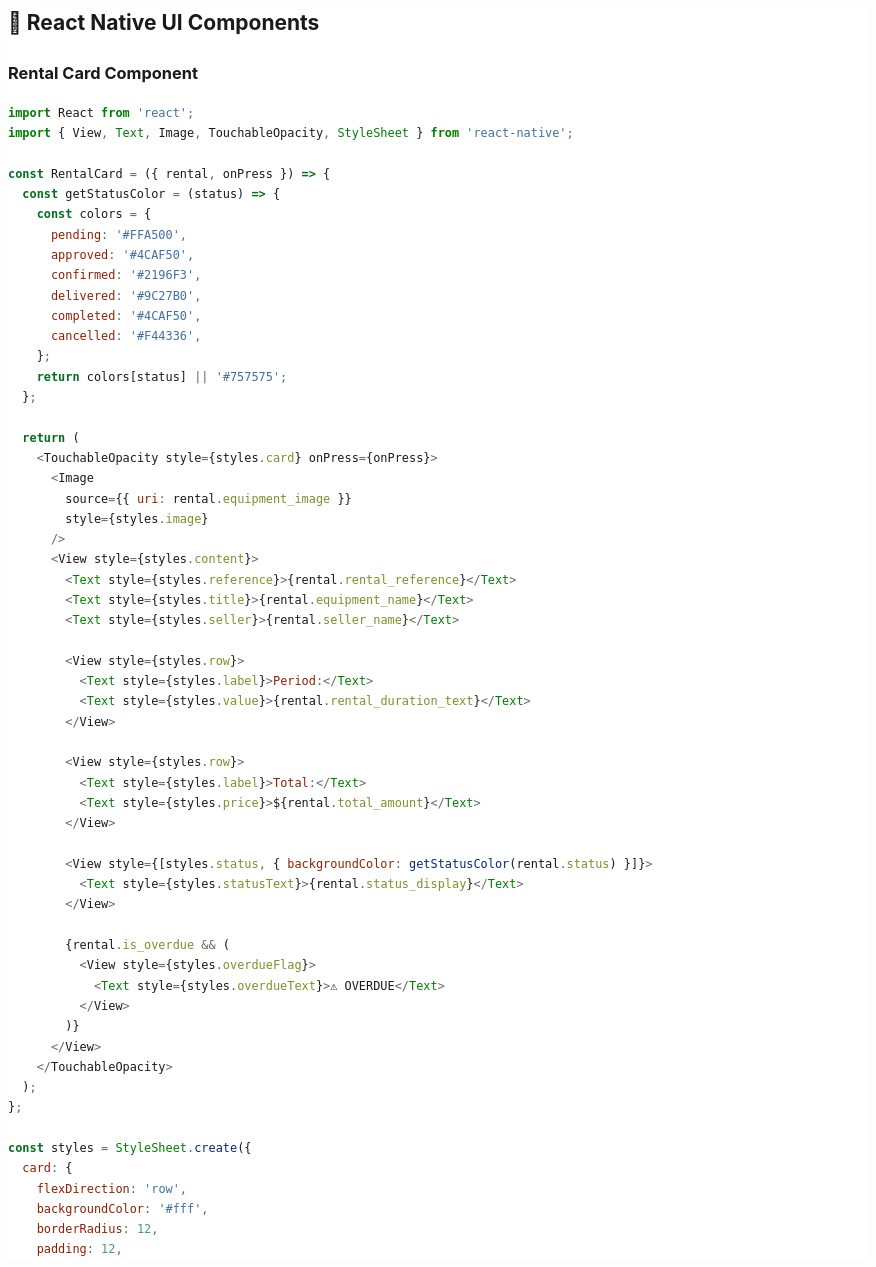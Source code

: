
## 🎨 React Native UI Components

### Rental Card Component

```javascript
import React from 'react';
import { View, Text, Image, TouchableOpacity, StyleSheet } from 'react-native';

const RentalCard = ({ rental, onPress }) => {
  const getStatusColor = (status) => {
    const colors = {
      pending: '#FFA500',
      approved: '#4CAF50',
      confirmed: '#2196F3',
      delivered: '#9C27B0',
      completed: '#4CAF50',
      cancelled: '#F44336',
    };
    return colors[status] || '#757575';
  };
  
  return (
    <TouchableOpacity style={styles.card} onPress={onPress}>
      <Image 
        source={{ uri: rental.equipment_image }} 
        style={styles.image}
      />
      <View style={styles.content}>
        <Text style={styles.reference}>{rental.rental_reference}</Text>
        <Text style={styles.title}>{rental.equipment_name}</Text>
        <Text style={styles.seller}>{rental.seller_name}</Text>
        
        <View style={styles.row}>
          <Text style={styles.label}>Period:</Text>
          <Text style={styles.value}>{rental.rental_duration_text}</Text>
        </View>
        
        <View style={styles.row}>
          <Text style={styles.label}>Total:</Text>
          <Text style={styles.price}>${rental.total_amount}</Text>
        </View>
        
        <View style={[styles.status, { backgroundColor: getStatusColor(rental.status) }]}>
          <Text style={styles.statusText}>{rental.status_display}</Text>
        </View>
        
        {rental.is_overdue && (
          <View style={styles.overdueFlag}>
            <Text style={styles.overdueText}>⚠️ OVERDUE</Text>
          </View>
        )}
      </View>
    </TouchableOpacity>
  );
};

const styles = StyleSheet.create({
  card: {
    flexDirection: 'row',
    backgroundColor: '#fff',
    borderRadius: 12,
    padding: 12,
```
